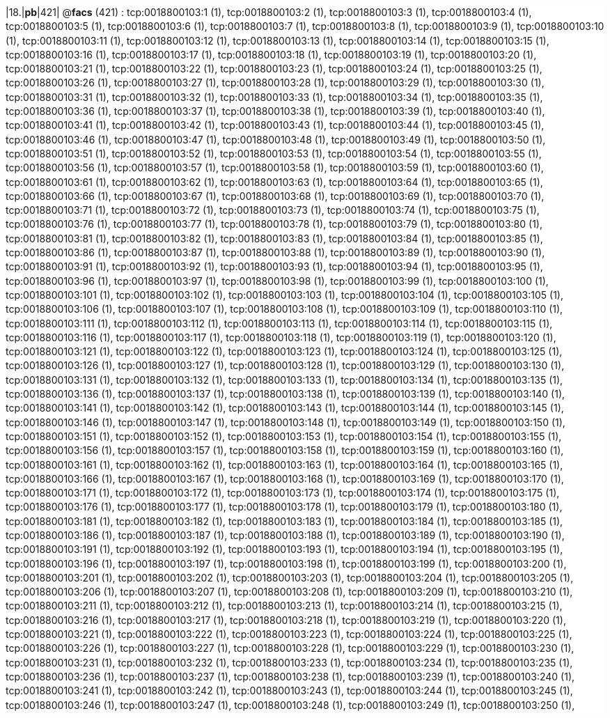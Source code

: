 |18.|__pb__|421| @__facs__ (421) : tcp:0018800103:1 (1), tcp:0018800103:2 (1), tcp:0018800103:3 (1), tcp:0018800103:4 (1), tcp:0018800103:5 (1), tcp:0018800103:6 (1), tcp:0018800103:7 (1), tcp:0018800103:8 (1), tcp:0018800103:9 (1), tcp:0018800103:10 (1), tcp:0018800103:11 (1), tcp:0018800103:12 (1), tcp:0018800103:13 (1), tcp:0018800103:14 (1), tcp:0018800103:15 (1), tcp:0018800103:16 (1), tcp:0018800103:17 (1), tcp:0018800103:18 (1), tcp:0018800103:19 (1), tcp:0018800103:20 (1), tcp:0018800103:21 (1), tcp:0018800103:22 (1), tcp:0018800103:23 (1), tcp:0018800103:24 (1), tcp:0018800103:25 (1), tcp:0018800103:26 (1), tcp:0018800103:27 (1), tcp:0018800103:28 (1), tcp:0018800103:29 (1), tcp:0018800103:30 (1), tcp:0018800103:31 (1), tcp:0018800103:32 (1), tcp:0018800103:33 (1), tcp:0018800103:34 (1), tcp:0018800103:35 (1), tcp:0018800103:36 (1), tcp:0018800103:37 (1), tcp:0018800103:38 (1), tcp:0018800103:39 (1), tcp:0018800103:40 (1), tcp:0018800103:41 (1), tcp:0018800103:42 (1), tcp:0018800103:43 (1), tcp:0018800103:44 (1), tcp:0018800103:45 (1), tcp:0018800103:46 (1), tcp:0018800103:47 (1), tcp:0018800103:48 (1), tcp:0018800103:49 (1), tcp:0018800103:50 (1), tcp:0018800103:51 (1), tcp:0018800103:52 (1), tcp:0018800103:53 (1), tcp:0018800103:54 (1), tcp:0018800103:55 (1), tcp:0018800103:56 (1), tcp:0018800103:57 (1), tcp:0018800103:58 (1), tcp:0018800103:59 (1), tcp:0018800103:60 (1), tcp:0018800103:61 (1), tcp:0018800103:62 (1), tcp:0018800103:63 (1), tcp:0018800103:64 (1), tcp:0018800103:65 (1), tcp:0018800103:66 (1), tcp:0018800103:67 (1), tcp:0018800103:68 (1), tcp:0018800103:69 (1), tcp:0018800103:70 (1), tcp:0018800103:71 (1), tcp:0018800103:72 (1), tcp:0018800103:73 (1), tcp:0018800103:74 (1), tcp:0018800103:75 (1), tcp:0018800103:76 (1), tcp:0018800103:77 (1), tcp:0018800103:78 (1), tcp:0018800103:79 (1), tcp:0018800103:80 (1), tcp:0018800103:81 (1), tcp:0018800103:82 (1), tcp:0018800103:83 (1), tcp:0018800103:84 (1), tcp:0018800103:85 (1), tcp:0018800103:86 (1), tcp:0018800103:87 (1), tcp:0018800103:88 (1), tcp:0018800103:89 (1), tcp:0018800103:90 (1), tcp:0018800103:91 (1), tcp:0018800103:92 (1), tcp:0018800103:93 (1), tcp:0018800103:94 (1), tcp:0018800103:95 (1), tcp:0018800103:96 (1), tcp:0018800103:97 (1), tcp:0018800103:98 (1), tcp:0018800103:99 (1), tcp:0018800103:100 (1), tcp:0018800103:101 (1), tcp:0018800103:102 (1), tcp:0018800103:103 (1), tcp:0018800103:104 (1), tcp:0018800103:105 (1), tcp:0018800103:106 (1), tcp:0018800103:107 (1), tcp:0018800103:108 (1), tcp:0018800103:109 (1), tcp:0018800103:110 (1), tcp:0018800103:111 (1), tcp:0018800103:112 (1), tcp:0018800103:113 (1), tcp:0018800103:114 (1), tcp:0018800103:115 (1), tcp:0018800103:116 (1), tcp:0018800103:117 (1), tcp:0018800103:118 (1), tcp:0018800103:119 (1), tcp:0018800103:120 (1), tcp:0018800103:121 (1), tcp:0018800103:122 (1), tcp:0018800103:123 (1), tcp:0018800103:124 (1), tcp:0018800103:125 (1), tcp:0018800103:126 (1), tcp:0018800103:127 (1), tcp:0018800103:128 (1), tcp:0018800103:129 (1), tcp:0018800103:130 (1), tcp:0018800103:131 (1), tcp:0018800103:132 (1), tcp:0018800103:133 (1), tcp:0018800103:134 (1), tcp:0018800103:135 (1), tcp:0018800103:136 (1), tcp:0018800103:137 (1), tcp:0018800103:138 (1), tcp:0018800103:139 (1), tcp:0018800103:140 (1), tcp:0018800103:141 (1), tcp:0018800103:142 (1), tcp:0018800103:143 (1), tcp:0018800103:144 (1), tcp:0018800103:145 (1), tcp:0018800103:146 (1), tcp:0018800103:147 (1), tcp:0018800103:148 (1), tcp:0018800103:149 (1), tcp:0018800103:150 (1), tcp:0018800103:151 (1), tcp:0018800103:152 (1), tcp:0018800103:153 (1), tcp:0018800103:154 (1), tcp:0018800103:155 (1), tcp:0018800103:156 (1), tcp:0018800103:157 (1), tcp:0018800103:158 (1), tcp:0018800103:159 (1), tcp:0018800103:160 (1), tcp:0018800103:161 (1), tcp:0018800103:162 (1), tcp:0018800103:163 (1), tcp:0018800103:164 (1), tcp:0018800103:165 (1), tcp:0018800103:166 (1), tcp:0018800103:167 (1), tcp:0018800103:168 (1), tcp:0018800103:169 (1), tcp:0018800103:170 (1), tcp:0018800103:171 (1), tcp:0018800103:172 (1), tcp:0018800103:173 (1), tcp:0018800103:174 (1), tcp:0018800103:175 (1), tcp:0018800103:176 (1), tcp:0018800103:177 (1), tcp:0018800103:178 (1), tcp:0018800103:179 (1), tcp:0018800103:180 (1), tcp:0018800103:181 (1), tcp:0018800103:182 (1), tcp:0018800103:183 (1), tcp:0018800103:184 (1), tcp:0018800103:185 (1), tcp:0018800103:186 (1), tcp:0018800103:187 (1), tcp:0018800103:188 (1), tcp:0018800103:189 (1), tcp:0018800103:190 (1), tcp:0018800103:191 (1), tcp:0018800103:192 (1), tcp:0018800103:193 (1), tcp:0018800103:194 (1), tcp:0018800103:195 (1), tcp:0018800103:196 (1), tcp:0018800103:197 (1), tcp:0018800103:198 (1), tcp:0018800103:199 (1), tcp:0018800103:200 (1), tcp:0018800103:201 (1), tcp:0018800103:202 (1), tcp:0018800103:203 (1), tcp:0018800103:204 (1), tcp:0018800103:205 (1), tcp:0018800103:206 (1), tcp:0018800103:207 (1), tcp:0018800103:208 (1), tcp:0018800103:209 (1), tcp:0018800103:210 (1), tcp:0018800103:211 (1), tcp:0018800103:212 (1), tcp:0018800103:213 (1), tcp:0018800103:214 (1), tcp:0018800103:215 (1), tcp:0018800103:216 (1), tcp:0018800103:217 (1), tcp:0018800103:218 (1), tcp:0018800103:219 (1), tcp:0018800103:220 (1), tcp:0018800103:221 (1), tcp:0018800103:222 (1), tcp:0018800103:223 (1), tcp:0018800103:224 (1), tcp:0018800103:225 (1), tcp:0018800103:226 (1), tcp:0018800103:227 (1), tcp:0018800103:228 (1), tcp:0018800103:229 (1), tcp:0018800103:230 (1), tcp:0018800103:231 (1), tcp:0018800103:232 (1), tcp:0018800103:233 (1), tcp:0018800103:234 (1), tcp:0018800103:235 (1), tcp:0018800103:236 (1), tcp:0018800103:237 (1), tcp:0018800103:238 (1), tcp:0018800103:239 (1), tcp:0018800103:240 (1), tcp:0018800103:241 (1), tcp:0018800103:242 (1), tcp:0018800103:243 (1), tcp:0018800103:244 (1), tcp:0018800103:245 (1), tcp:0018800103:246 (1), tcp:0018800103:247 (1), tcp:0018800103:248 (1), tcp:0018800103:249 (1), tcp:0018800103:250 (1),